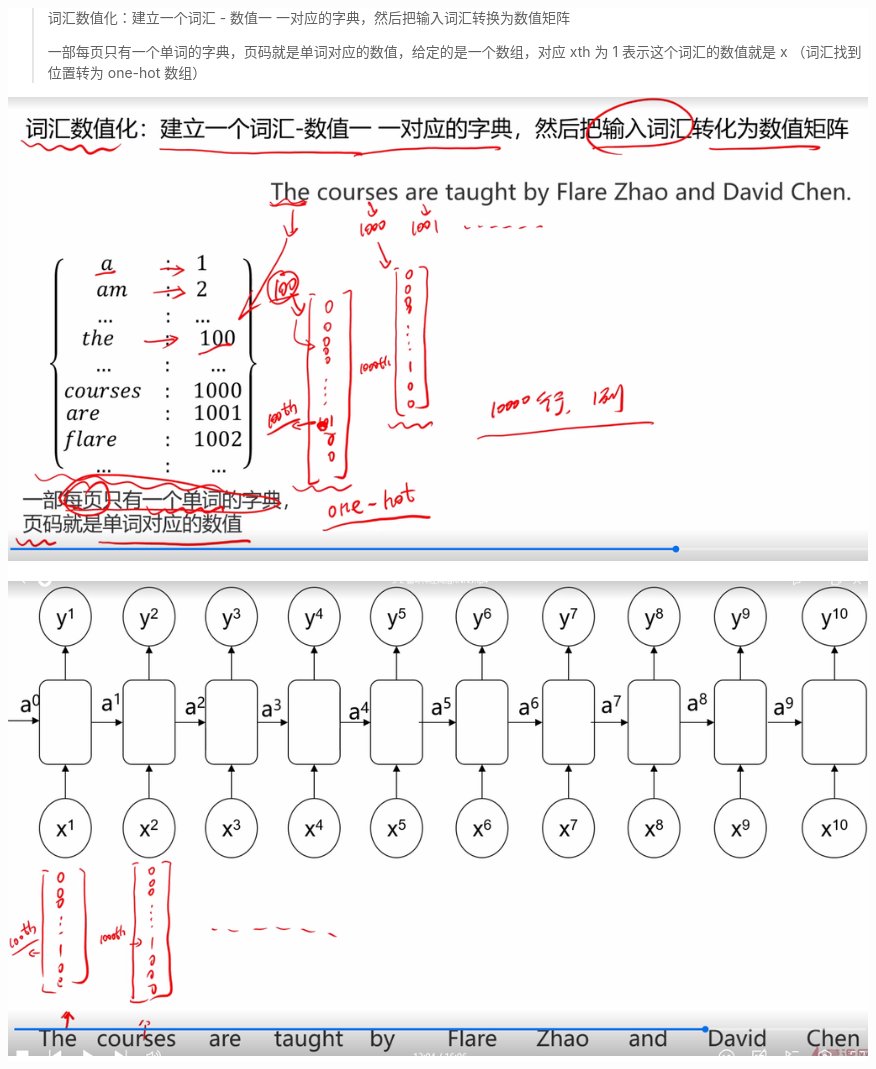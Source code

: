 

> 词汇数值化：建立一个词汇 - 数值一 一对应的字典，然后把输入词汇转换为数值矩阵
>
> 一部每页只有一个单词的字典，页码就是单词对应的数值，给定的是一个数组，对应 xth 为 1 表示这个词汇的数值就是 x （词汇找到位置转为 one-hot 数组）

![image-20250614210330841](./AI%E6%B7%B1%E5%BA%A6%E5%AD%A6%E4%B9%A0.assets/image-20250614210330841.png)

![image-20250614210406496](./AI%E6%B7%B1%E5%BA%A6%E5%AD%A6%E4%B9%A0.assets/image-20250614210406496.png)
